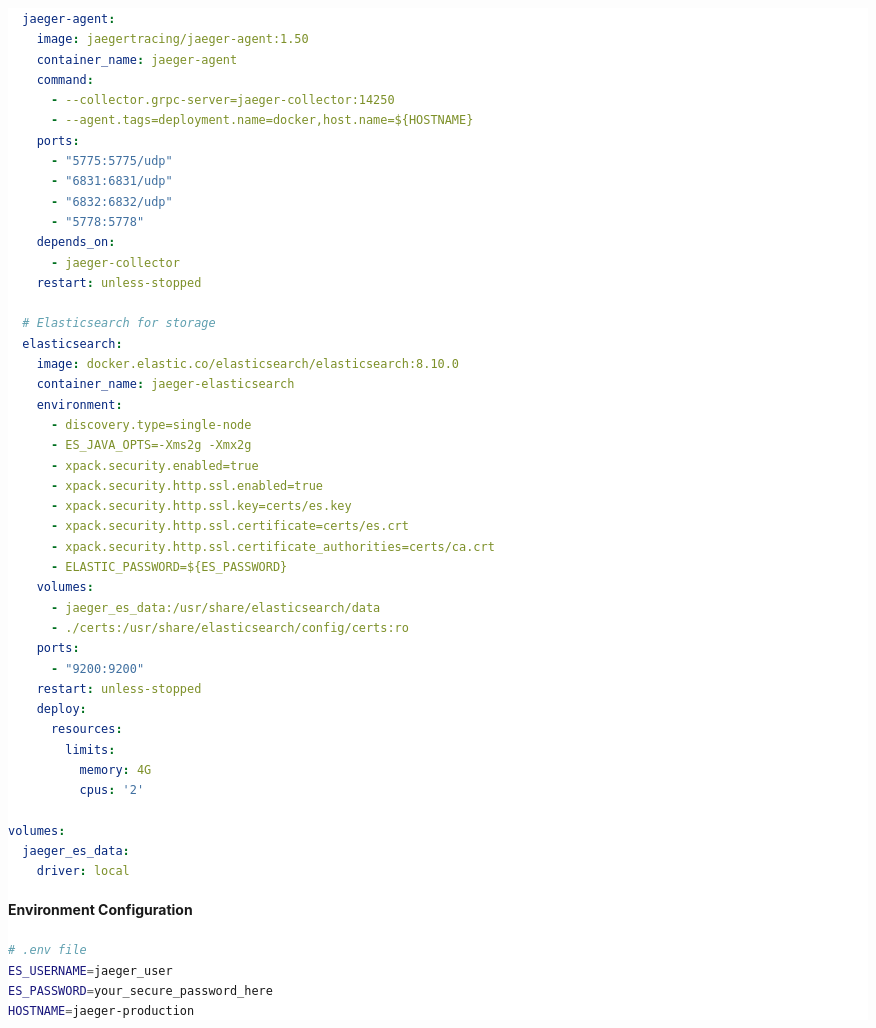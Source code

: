 ```yaml
  jaeger-agent:
    image: jaegertracing/jaeger-agent:1.50
    container_name: jaeger-agent
    command:
      - --collector.grpc-server=jaeger-collector:14250
      - --agent.tags=deployment.name=docker,host.name=${HOSTNAME}
    ports:
      - "5775:5775/udp"
      - "6831:6831/udp"
      - "6832:6832/udp"
      - "5778:5778"
    depends_on:
      - jaeger-collector
    restart: unless-stopped

  # Elasticsearch for storage
  elasticsearch:
    image: docker.elastic.co/elasticsearch/elasticsearch:8.10.0
    container_name: jaeger-elasticsearch
    environment:
      - discovery.type=single-node
      - ES_JAVA_OPTS=-Xms2g -Xmx2g
      - xpack.security.enabled=true
      - xpack.security.http.ssl.enabled=true
      - xpack.security.http.ssl.key=certs/es.key
      - xpack.security.http.ssl.certificate=certs/es.crt
      - xpack.security.http.ssl.certificate_authorities=certs/ca.crt
      - ELASTIC_PASSWORD=${ES_PASSWORD}
    volumes:
      - jaeger_es_data:/usr/share/elasticsearch/data
      - ./certs:/usr/share/elasticsearch/config/certs:ro
    ports:
      - "9200:9200"
    restart: unless-stopped
    deploy:
      resources:
        limits:
          memory: 4G
          cpus: '2'

volumes:
  jaeger_es_data:
    driver: local
```

#### Environment Configuration

```bash
# .env file
ES_USERNAME=jaeger_user
ES_PASSWORD=your_secure_password_here
HOSTNAME=jaeger-production
```
